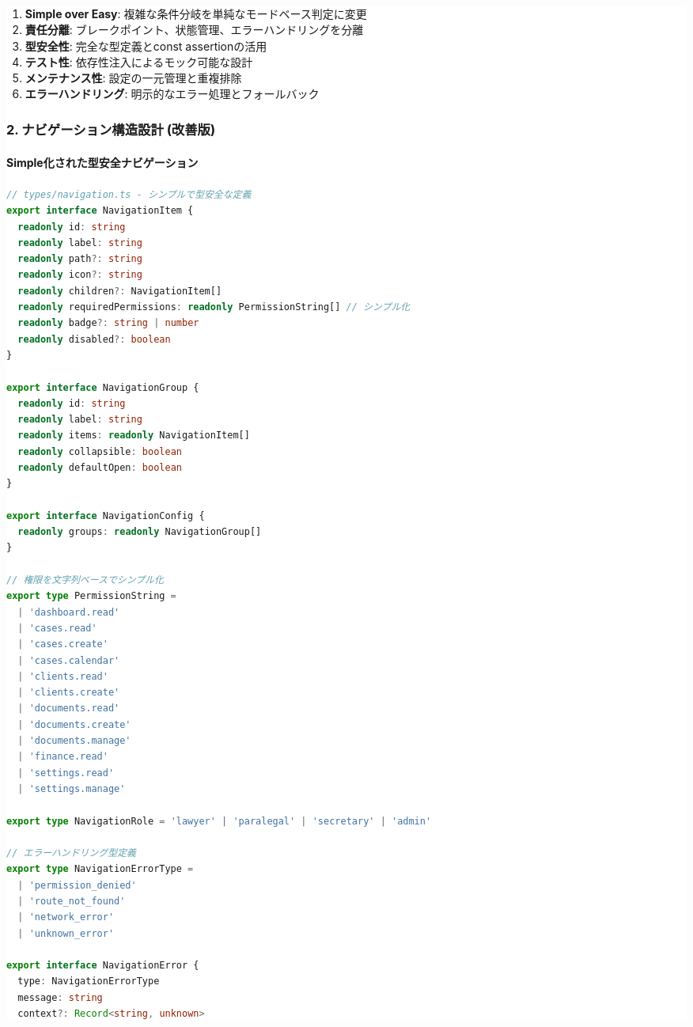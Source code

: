 1. **Simple over Easy**: 複雑な条件分岐を単純なモードベース判定に変更
2. **責任分離**: ブレークポイント、状態管理、エラーハンドリングを分離  
3. **型安全性**: 完全な型定義とconst assertionの活用
4. **テスト性**: 依存性注入によるモック可能な設計
5. **メンテナンス性**: 設定の一元管理と重複排除
6. **エラーハンドリング**: 明示的なエラー処理とフォールバック

### 2. ナビゲーション構造設計 (改善版)

#### Simple化された型安全ナビゲーション

```typescript
// types/navigation.ts - シンプルで型安全な定義
export interface NavigationItem {
  readonly id: string
  readonly label: string
  readonly path?: string
  readonly icon?: string
  readonly children?: NavigationItem[]
  readonly requiredPermissions: readonly PermissionString[] // シンプル化
  readonly badge?: string | number
  readonly disabled?: boolean
}

export interface NavigationGroup {
  readonly id: string
  readonly label: string
  readonly items: readonly NavigationItem[]
  readonly collapsible: boolean
  readonly defaultOpen: boolean
}

export interface NavigationConfig {
  readonly groups: readonly NavigationGroup[]
}

// 権限を文字列ベースでシンプル化
export type PermissionString = 
  | 'dashboard.read'
  | 'cases.read'
  | 'cases.create'
  | 'cases.calendar'
  | 'clients.read'
  | 'clients.create'
  | 'documents.read'
  | 'documents.create'
  | 'documents.manage'
  | 'finance.read'
  | 'settings.read'
  | 'settings.manage'

export type NavigationRole = 'lawyer' | 'paralegal' | 'secretary' | 'admin'

// エラーハンドリング型定義
export type NavigationErrorType = 
  | 'permission_denied'
  | 'route_not_found'
  | 'network_error'
  | 'unknown_error'

export interface NavigationError {
  type: NavigationErrorType
  message: string
  context?: Record<string, unknown>
```